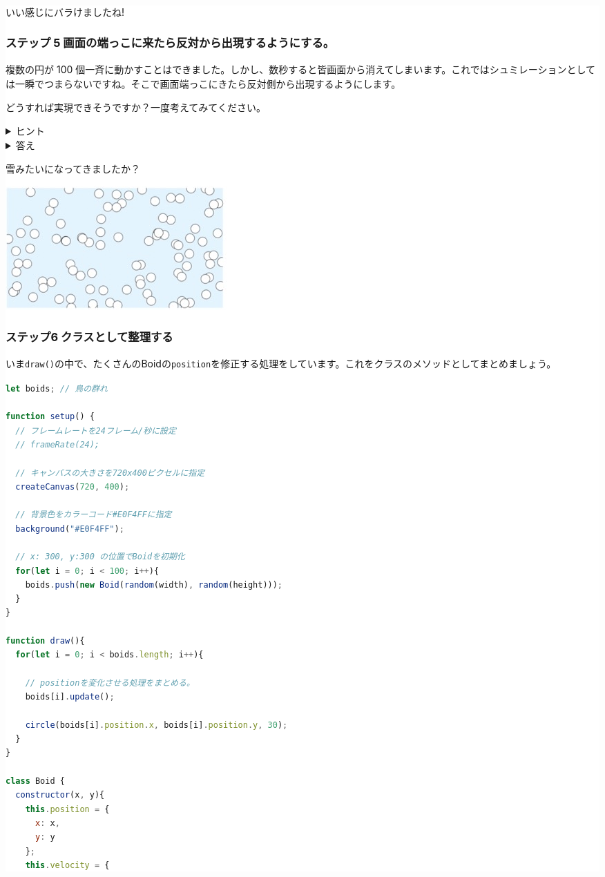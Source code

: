いい感じにバラけましたね!

### ステップ 5 画面の端っこに来たら反対から出現するようにする。

複数の円が 100 個一斉に動かすことはできました。しかし、数秒すると皆画面から消えてしまいます。これではシュミレーションとしては一瞬でつまらないですね。そこで画面端っこにきたら反対側から出現するようにします。

どうすれば実現できそうですか？一度考えてみてください。

<details><summary>ヒント</summary></details>

<details><summary>答え</summary></details>

雪みたいになってきましたか？

![画面端ループ](/samples//flocking/boids-like-snow.jpeg)

### ステップ6 クラスとして整理する

いま`draw()`の中で、たくさんのBoidの`position`を修正する処理をしています。これをクラスのメソッドとしてまとめましょう。

```js
let boids; // 鳥の群れ

function setup() {
  // フレームレートを24フレーム/秒に設定
  // frameRate(24);

  // キャンバスの大きさを720x400ピクセルに指定
  createCanvas(720, 400);

  // 背景色をカラーコード#E0F4FFに指定
  background("#E0F4FF");

  // x: 300, y:300 の位置でBoidを初期化
  for(let i = 0; i < 100; i++){
    boids.push(new Boid(random(width), random(height)));
  }
}

function draw(){
  for(let i = 0; i < boids.length; i++){

    // positionを変化させる処理をまとめる。
    boids[i].update();

    circle(boids[i].position.x, boids[i].position.y, 30);
  }
}

class Boid {
  constructor(x, y){
    this.position = {
      x: x,
      y: y
    };
    this.velocity = {
```